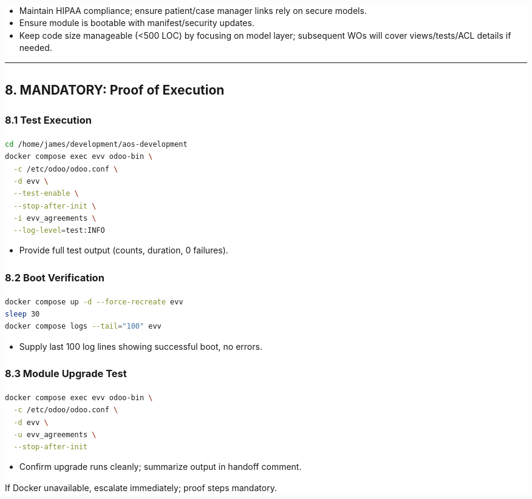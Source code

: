 - Maintain HIPAA compliance; ensure patient/case manager links rely on secure models.
- Ensure module is bootable with manifest/security updates.
- Keep code size manageable (<500 LOC) by focusing on model layer; subsequent WOs will cover views/tests/ACL details if needed.

---

## 8. MANDATORY: Proof of Execution

### 8.1 Test Execution
```bash
cd /home/james/development/aos-development
docker compose exec evv odoo-bin \
  -c /etc/odoo/odoo.conf \
  -d evv \
  --test-enable \
  --stop-after-init \
  -i evv_agreements \
  --log-level=test:INFO
```
- Provide full test output (counts, duration, 0 failures).

### 8.2 Boot Verification
```bash
docker compose up -d --force-recreate evv
sleep 30
docker compose logs --tail="100" evv
```
- Supply last 100 log lines showing successful boot, no errors.

### 8.3 Module Upgrade Test
```bash
docker compose exec evv odoo-bin \
  -c /etc/odoo/odoo.conf \
  -d evv \
  -u evv_agreements \
  --stop-after-init
```
- Confirm upgrade runs cleanly; summarize output in handoff comment.

If Docker unavailable, escalate immediately; proof steps mandatory.


